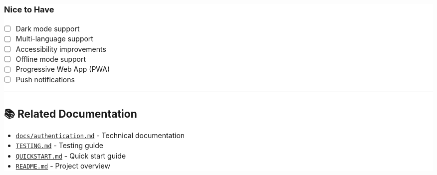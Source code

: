 ### Nice to Have
- [ ] Dark mode support
- [ ] Multi-language support
- [ ] Accessibility improvements
- [ ] Offline mode support
- [ ] Progressive Web App (PWA)
- [ ] Push notifications

---

## 📚 Related Documentation

- [`docs/authentication.md`](authentication.md) - Technical documentation
- [`TESTING.md`](../TESTING.md) - Testing guide
- [`QUICKSTART.md`](../QUICKSTART.md) - Quick start guide
- [`README.md`](../README.md) - Project overview
